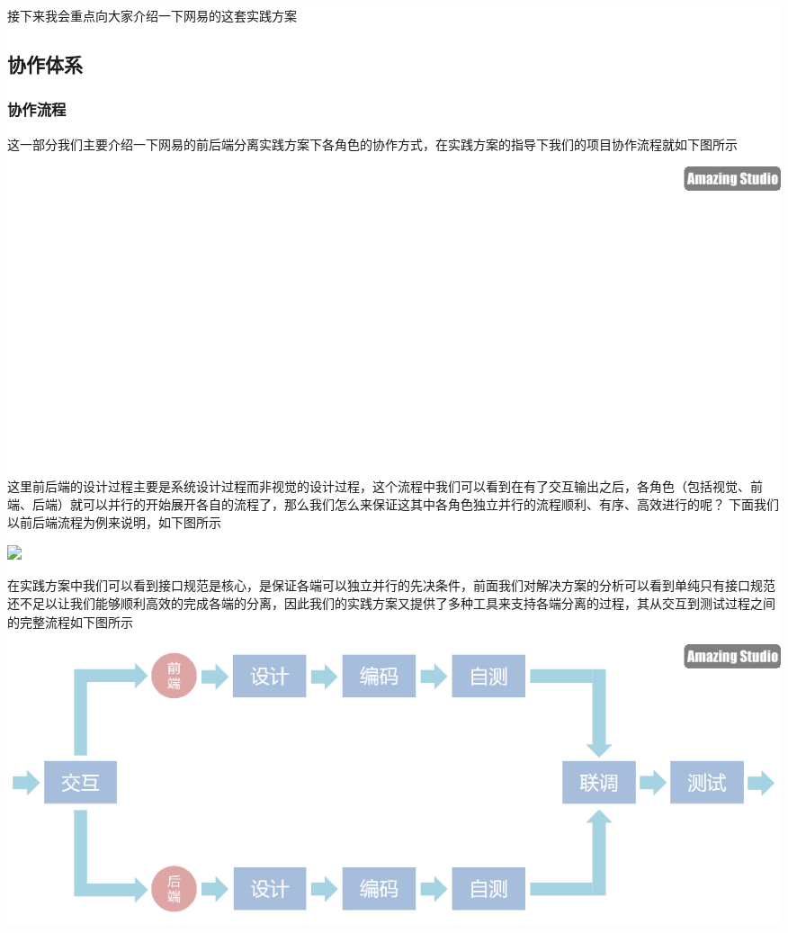 接下来我会重点向大家介绍一下网易的这套实践方案

## 协作体系

### 协作流程

这一部分我们主要介绍一下网易的前后端分离实践方案下各角色的协作方式，在实践方案的指导下我们的项目协作流程就如下图所示

![](网易前后端分离实践.assets/pic-bs.gif)

这里前后端的设计过程主要是系统设计过程而非视觉的设计过程，这个流程中我们可以看到在有了交互输出之后，各角色（包括视觉、前端、后端）就可以并行的开始展开各自的流程了，那么我们怎么来保证这其中各角色独立并行的流程顺利、有序、高效进行的呢？ 下面我们以前后端流程为例来说明，如下图所示

![](网易前后端分离实践.assets/pic-cs.gif)

在实践方案中我们可以看到接口规范是核心，是保证各端可以独立并行的先决条件，前面我们对解决方案的分析可以看到单纯只有接口规范还不足以让我们能够顺利高效的完成各端的分离，因此我们的实践方案又提供了多种工具来支持各端分离的过程，其从交互到测试过程之间的完整流程如下图所示

![](网易前后端分离实践.assets/pic-ds.gif)
